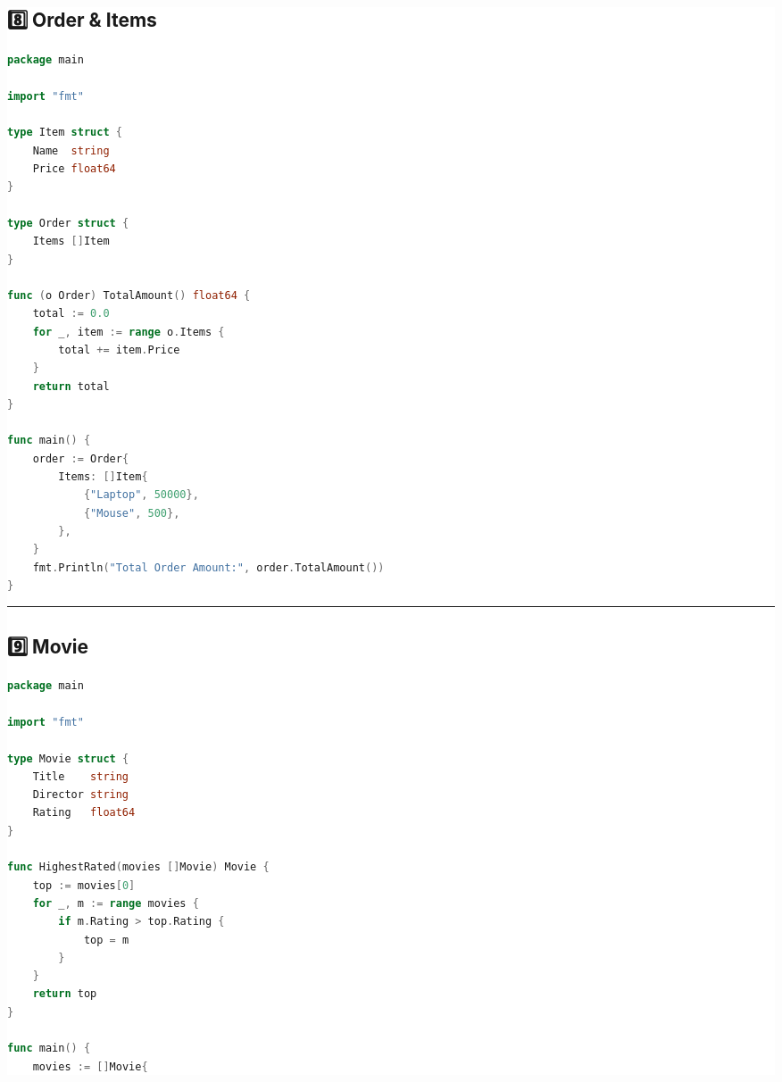 
## 8️⃣ Order & Items

```go
package main

import "fmt"

type Item struct {
    Name  string
    Price float64
}

type Order struct {
    Items []Item
}

func (o Order) TotalAmount() float64 {
    total := 0.0
    for _, item := range o.Items {
        total += item.Price
    }
    return total
}

func main() {
    order := Order{
        Items: []Item{
            {"Laptop", 50000},
            {"Mouse", 500},
        },
    }
    fmt.Println("Total Order Amount:", order.TotalAmount())
}

```

---

## 9️⃣ Movie

```go
package main

import "fmt"

type Movie struct {
    Title    string
    Director string
    Rating   float64
}

func HighestRated(movies []Movie) Movie {
    top := movies[0]
    for _, m := range movies {
        if m.Rating > top.Rating {
            top = m
        }
    }
    return top
}

func main() {
    movies := []Movie{
```